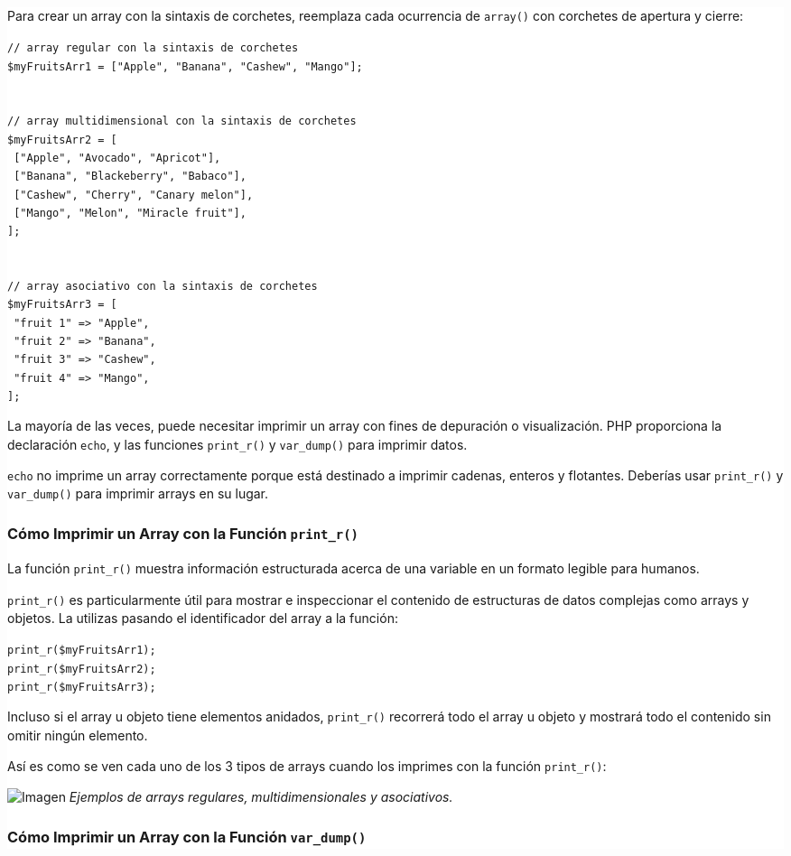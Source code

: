 Para crear un array con la sintaxis de corchetes, reemplaza cada ocurrencia de `array()` con corchetes de apertura y cierre:

```
// array regular con la sintaxis de corchetes
$myFruitsArr1 = ["Apple", "Banana", "Cashew", "Mango"];


// array multidimensional con la sintaxis de corchetes
$myFruitsArr2 = [
 ["Apple", "Avocado", "Apricot"],
 ["Banana", "Blackeberry", "Babaco"],
 ["Cashew", "Cherry", "Canary melon"],
 ["Mango", "Melon", "Miracle fruit"],
];


// array asociativo con la sintaxis de corchetes
$myFruitsArr3 = [
 "fruit 1" => "Apple",
 "fruit 2" => "Banana",
 "fruit 3" => "Cashew",
 "fruit 4" => "Mango",
];
```

La mayoría de las veces, puede necesitar imprimir un array con fines de depuración o visualización. PHP proporciona la declaración `echo`, y las funciones `print_r()` y `var_dump()` para imprimir datos.

`echo` no imprime un array correctamente porque está destinado a imprimir cadenas, enteros y flotantes. Deberías usar `print_r()` y `var_dump()` para imprimir arrays en su lugar.

### Cómo Imprimir un Array con la Función `print_r()`

La función `print_r()` muestra información estructurada acerca de una variable en un formato legible para humanos.

`print_r()` es particularmente útil para mostrar e inspeccionar el contenido de estructuras de datos complejas como arrays y objetos. La utilizas pasando el identificador del array a la función:

```
print_r($myFruitsArr1);
print_r($myFruitsArr2);
print_r($myFruitsArr3);
```

Incluso si el array u objeto tiene elementos anidados, `print_r()` recorrerá todo el array u objeto y mostrará todo el contenido sin omitir ningún elemento.

Así es como se ven cada uno de los 3 tipos de arrays cuando los imprimes con la función `print_r()`:

![Imagen](https://www.freecodecamp.org/news/content/images/2024/05/image6-1.png) _Ejemplos de arrays regulares, multidimensionales y asociativos._

### Cómo Imprimir un Array con la Función `var_dump()`


[1]: #heading-how-to-create-arrays-in-php
[2]: #heading-how-to-create-arrays-with-the-array-function
[3]: #heading-how-to-create-arrays-with-the-square-bracket-syntax
[4]: #heading-how-to-print-arrays-in-php
[5]: #howtoprintanarraywiththeprintrfunction
[6]: #howtoprintanarraywiththevardumpfunction
[7]: #heading-php-array-functions
[8]: #heading-the-count-array-function
[9]: #thearraypush_arrayfunction
[10]: #heading-the-arraypop-function
[11]: #heading-the-arrayshift-function
[12]: #heading-the-arrayunshift-function
[13]: #heading-the-arraysplice-function
[14]: #heading-the-arraykeys-function
[15]: #heading-the-arrayvalues-function
[16]: #heading-the-arrayreduce-function
[17]: #heading-the-sort-function
[18]: #heading-the-rsort-function
[19]: #heading-the-arrayreplace-function
[20]: #heading-the-arrayreverse-function
[21]: #heading-the-arrayslice-function
[22]: #heading-the-arraysum-function
[23]: #heading-the-arraymerge-function
[24]: #heading-the-arrayfilter-function
[25]: #thearraymap_function
[26]: #heading-the-arraysearch-function
[27]: #thearraycolumnfunction
[28]: #heading-the-inarray-function
[29]: #heading-how-to-loop-through-arrays-in-php
[30]: #heading-how-to-loop-through-an-indexed-array
[31]: #heading-how-to-loop-through-an-associative-array
[32]: #heading-how-to-loop-through-an-array-inside-the-html-template
[33]: #heading-conclusion